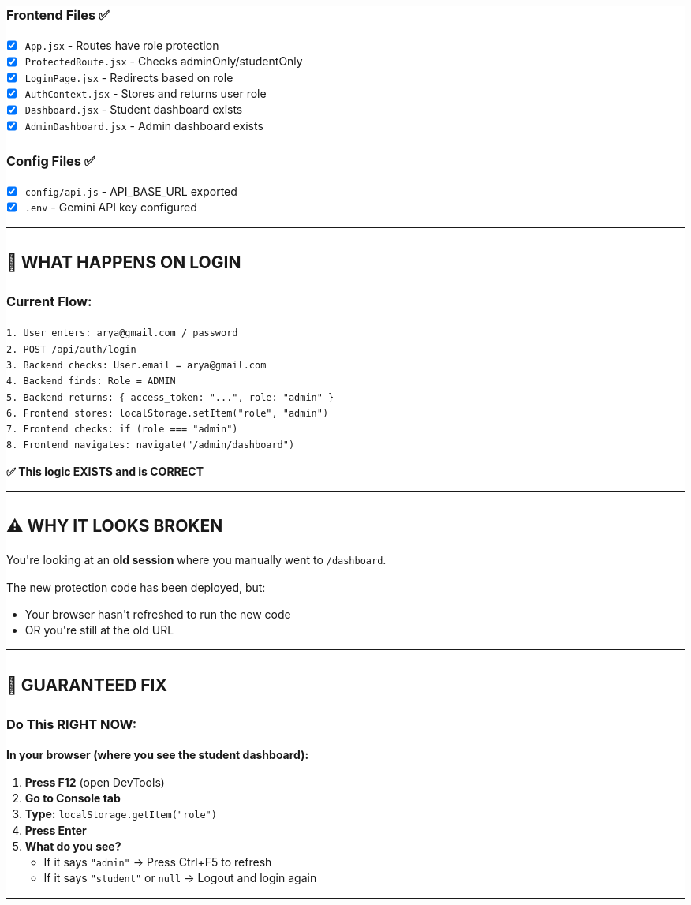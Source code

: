 ### Frontend Files ✅
- [x] `App.jsx` - Routes have role protection
- [x] `ProtectedRoute.jsx` - Checks adminOnly/studentOnly
- [x] `LoginPage.jsx` - Redirects based on role
- [x] `AuthContext.jsx` - Stores and returns user role
- [x] `Dashboard.jsx` - Student dashboard exists
- [x] `AdminDashboard.jsx` - Admin dashboard exists

### Config Files ✅
- [x] `config/api.js` - API_BASE_URL exported
- [x] `.env` - Gemini API key configured

---

## 🔄 WHAT HAPPENS ON LOGIN

### Current Flow:
```
1. User enters: arya@gmail.com / password
2. POST /api/auth/login
3. Backend checks: User.email = arya@gmail.com
4. Backend finds: Role = ADMIN
5. Backend returns: { access_token: "...", role: "admin" }
6. Frontend stores: localStorage.setItem("role", "admin")
7. Frontend checks: if (role === "admin")
8. Frontend navigates: navigate("/admin/dashboard")
```

**✅ This logic EXISTS and is CORRECT**

---

## ⚠️ WHY IT LOOKS BROKEN

You're looking at an **old session** where you manually went to `/dashboard`.

The new protection code has been deployed, but:
- Your browser hasn't refreshed to run the new code
- OR you're still at the old URL

---

## 🎯 GUARANTEED FIX

### Do This RIGHT NOW:

**In your browser (where you see the student dashboard):**

1. **Press F12** (open DevTools)
2. **Go to Console tab**
3. **Type:** `localStorage.getItem("role")`
4. **Press Enter**
5. **What do you see?**
   - If it says `"admin"` → Press Ctrl+F5 to refresh
   - If it says `"student"` or `null` → Logout and login again

---